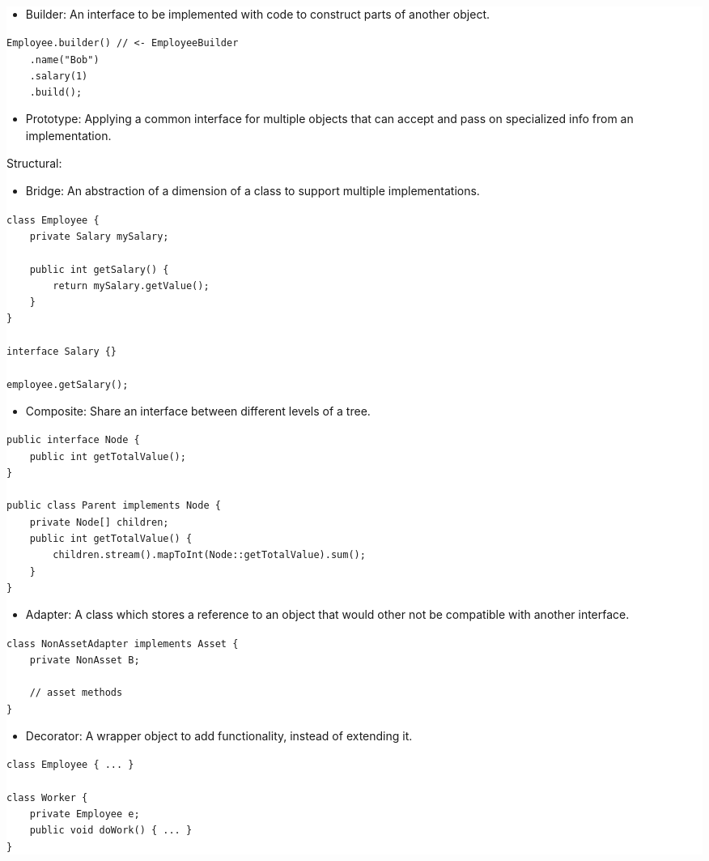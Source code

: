 * Builder: An interface to be implemented with code to construct parts of another object.
```
Employee.builder() // <- EmployeeBuilder
    .name("Bob")
    .salary(1)
    .build();
```


* Prototype: Applying a common interface for multiple objects that can accept and pass on specialized info from an implementation.

Structural:
* Bridge: An abstraction of a dimension of a class to support multiple implementations.
```
class Employee {
    private Salary mySalary;

    public int getSalary() {
        return mySalary.getValue();
    }
}

interface Salary {}

employee.getSalary();
```

* Composite: Share an interface between different levels of a tree.
```
public interface Node {
    public int getTotalValue();
}

public class Parent implements Node {
    private Node[] children;
    public int getTotalValue() {
        children.stream().mapToInt(Node::getTotalValue).sum();
    }
}
```

* Adapter: A class which stores a reference to an object that would other not be compatible with another interface.
```
class NonAssetAdapter implements Asset {
    private NonAsset B;

    // asset methods
}
```

* Decorator: A wrapper object to add functionality, instead of extending it.
```
class Employee { ... }

class Worker {
    private Employee e;
    public void doWork() { ... }
}
```
